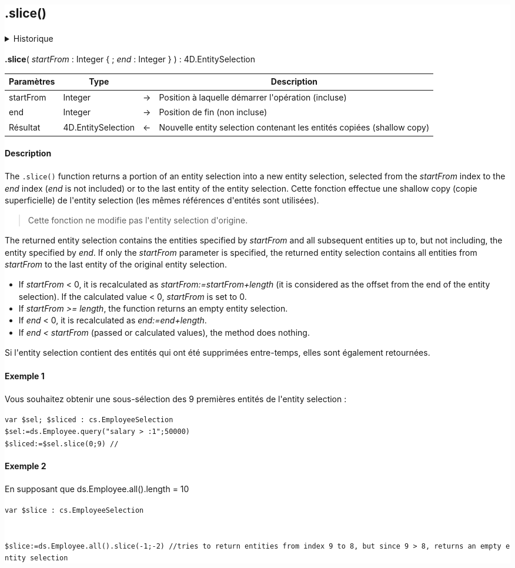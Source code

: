 



## .slice()

<details><summary>Historique</summary></details>

**.slice**( *startFrom* : Integer { ; *end* : Integer } ) : 4D.EntitySelection



| Paramètres | Type                               |     | Description                                                                               |
| ---------- | ---------------------------------- | :-: | ----------------------------------------------------------------------------------------- |
| startFrom  | Integer                            |  -> | Position à laquelle démarrer l'opération (incluse)                     |
| end        | Integer                            |  -> | Position de fin (non incluse)                                          |
| Résultat   | 4D.EntitySelection |  <- | Nouvelle entity selection contenant les entités copiées (shallow copy) |



#### Description

The `.slice()` function returns a portion of an entity selection into a new entity selection, selected from the _startFrom_ index to the _end_ index (_end_ is not included) or to the last entity of the entity selection. Cette fonction effectue une shallow copy (copie superficielle) de l'entity selection (les mêmes références d'entités sont utilisées).

> Cette fonction ne modifie pas l'entity selection d'origine.

The returned entity selection contains the entities specified by _startFrom_ and all subsequent entities up to, but not including, the entity specified by _end_. If only the _startFrom_ parameter is specified, the returned entity selection contains all entities from _startFrom_ to the last entity of the original entity selection.

- If _startFrom_ < 0, it is recalculated as _startFrom:=startFrom+length_ (it is considered as the offset from the end of the entity selection). If the calculated value < 0, _startFrom_ is set to 0.
- If _startFrom >= length_, the function returns an empty entity selection.
- If _end_ < 0, it is recalculated as _end:=end+length_.
- If _end < startFrom_ (passed or calculated values), the method does nothing.

Si l'entity selection contient des entités qui ont été supprimées entre-temps, elles sont également retournées.

#### Exemple 1

Vous souhaitez obtenir une sous-sélection des 9 premières entités de l'entity selection :

```4d
var $sel; $sliced : cs.EmployeeSelection
$sel:=ds.Employee.query("salary > :1";50000)
$sliced:=$sel.slice(0;9) //
```

#### Exemple 2

En supposant que ds.Employee.all().length = 10

```4d
var $slice : cs.EmployeeSelection


$slice:=ds.Employee.all().slice(-1;-2) //tries to return entities from index 9 to 8, but since 9 > 8, returns an empty entity selection

```
